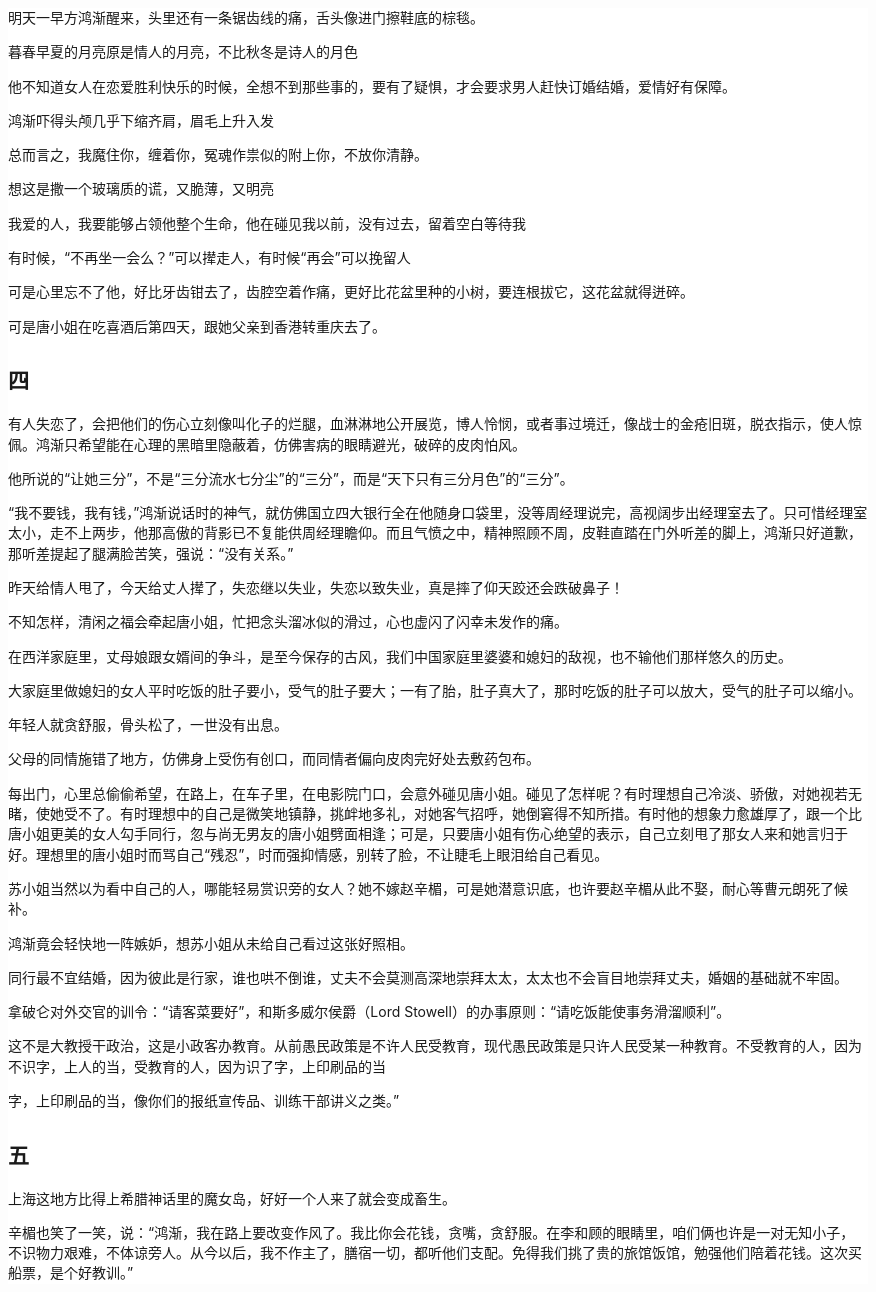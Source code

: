 明天一早方鸿渐醒来，头里还有一条锯齿线的痛，舌头像进门擦鞋底的棕毯。

暮春早夏的月亮原是情人的月亮，不比秋冬是诗人的月色

他不知道女人在恋爱胜利快乐的时候，全想不到那些事的，要有了疑惧，才会要求男人赶快订婚结婚，爱情好有保障。

鸿渐吓得头颅几乎下缩齐肩，眉毛上升入发

总而言之，我魔住你，缠着你，冤魂作祟似的附上你，不放你清静。

想这是撒一个玻璃质的谎，又脆薄，又明亮

我爱的人，我要能够占领他整个生命，他在碰见我以前，没有过去，留着空白等待我

有时候，“不再坐一会么？”可以撵走人，有时候“再会”可以挽留人

可是心里忘不了他，好比牙齿钳去了，齿腔空着作痛，更好比花盆里种的小树，要连根拔它，这花盆就得迸碎。

可是唐小姐在吃喜酒后第四天，跟她父亲到香港转重庆去了。

## 四

有人失恋了，会把他们的伤心立刻像叫化子的烂腿，血淋淋地公开展览，博人怜悯，或者事过境迁，像战士的金疮旧斑，脱衣指示，使人惊佩。鸿渐只希望能在心理的黑暗里隐蔽着，仿佛害病的眼睛避光，破碎的皮肉怕风。

他所说的“让她三分”，不是“三分流水七分尘”的“三分”，而是“天下只有三分月色”的“三分”。

“我不要钱，我有钱，”鸿渐说话时的神气，就仿佛国立四大银行全在他随身口袋里，没等周经理说完，高视阔步出经理室去了。只可惜经理室太小，走不上两步，他那高傲的背影已不复能供周经理瞻仰。而且气愤之中，精神照顾不周，皮鞋直踏在门外听差的脚上，鸿渐只好道歉，那听差提起了腿满脸苦笑，强说：“没有关系。”

昨天给情人甩了，今天给丈人撵了，失恋继以失业，失恋以致失业，真是摔了仰天跤还会跌破鼻子！

不知怎样，清闲之福会牵起唐小姐，忙把念头溜冰似的滑过，心也虚闪了闪幸未发作的痛。

在西洋家庭里，丈母娘跟女婿间的争斗，是至今保存的古风，我们中国家庭里婆婆和媳妇的敌视，也不输他们那样悠久的历史。

大家庭里做媳妇的女人平时吃饭的肚子要小，受气的肚子要大；一有了胎，肚子真大了，那时吃饭的肚子可以放大，受气的肚子可以缩小。

年轻人就贪舒服，骨头松了，一世没有出息。

父母的同情施错了地方，仿佛身上受伤有创口，而同情者偏向皮肉完好处去敷药包布。

每出门，心里总偷偷希望，在路上，在车子里，在电影院门口，会意外碰见唐小姐。碰见了怎样呢？有时理想自己冷淡、骄傲，对她视若无睹，使她受不了。有时理想中的自己是微笑地镇静，挑衅地多礼，对她客气招呼，她倒窘得不知所措。有时他的想象力愈雄厚了，跟一个比唐小姐更美的女人勾手同行，忽与尚无男友的唐小姐劈面相逢；可是，只要唐小姐有伤心绝望的表示，自己立刻甩了那女人来和她言归于好。理想里的唐小姐时而骂自己“残忍”，时而强抑情感，别转了脸，不让睫毛上眼泪给自己看见。

苏小姐当然以为看中自己的人，哪能轻易赏识旁的女人？她不嫁赵辛楣，可是她潜意识底，也许要赵辛楣从此不娶，耐心等曹元朗死了候补。

鸿渐竟会轻快地一阵嫉妒，想苏小姐从未给自己看过这张好照相。

同行最不宜结婚，因为彼此是行家，谁也哄不倒谁，丈夫不会莫测高深地崇拜太太，太太也不会盲目地崇拜丈夫，婚姻的基础就不牢固。

拿破仑对外交官的训令：“请客菜要好”，和斯多威尔侯爵（Lord Stowell）的办事原则：“请吃饭能使事务滑溜顺利”。

这不是大教授干政治，这是小政客办教育。从前愚民政策是不许人民受教育，现代愚民政策是只许人民受某一种教育。不受教育的人，因为不识字，上人的当，受教育的人，因为识了字，上印刷品的当

字，上印刷品的当，像你们的报纸宣传品、训练干部讲义之类。”

## 五

上海这地方比得上希腊神话里的魔女岛，好好一个人来了就会变成畜生。

辛楣也笑了一笑，说：“鸿渐，我在路上要改变作风了。我比你会花钱，贪嘴，贪舒服。在李和顾的眼睛里，咱们俩也许是一对无知小子，不识物力艰难，不体谅旁人。从今以后，我不作主了，膳宿一切，都听他们支配。免得我们挑了贵的旅馆饭馆，勉强他们陪着花钱。这次买船票，是个好教训。”

